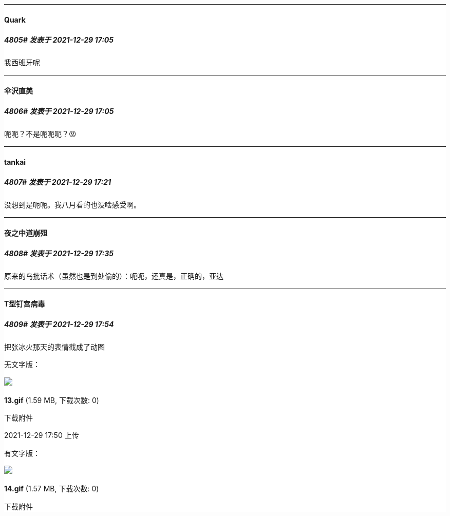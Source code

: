 

*****

####  Quark  
##### 4805#       发表于 2021-12-29 17:05

我西班牙呢

*****

####  伞沢直美  
##### 4806#       发表于 2021-12-29 17:05

呃呃？不是呃呃呃？😡

*****

####  tankai  
##### 4807#       发表于 2021-12-29 17:21

没想到是呃呃。我八月看的也没啥感受啊。



*****

####  夜之中道崩殂  
##### 4808#       发表于 2021-12-29 17:35

原来的鸟批话术（虽然也是到处偷的）：呃呃，还真是，正确的，亚达



*****

####  T型钉宫病毒  
##### 4809#       发表于 2021-12-29 17:54

把张冰火那天的表情截成了动图

无文字版：

<img src="https://img.saraba1st.com/forum/202112/29/175045av3apmqq8mqav8ab.gif" referrerpolicy="no-referrer">

<strong>13.gif</strong> (1.59 MB, 下载次数: 0)

下载附件

2021-12-29 17:50 上传

有文字版：

<img src="https://img.saraba1st.com/forum/202112/29/175045l8hjh8nhaz0jy0wl.gif" referrerpolicy="no-referrer">

<strong>14.gif</strong> (1.57 MB, 下载次数: 0)

下载附件
